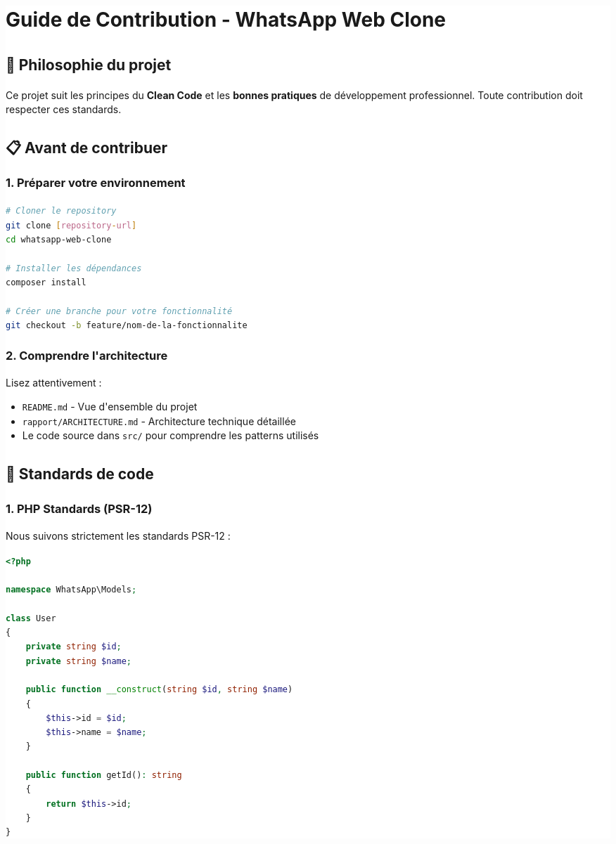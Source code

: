 # Guide de Contribution - WhatsApp Web Clone

## 🎯 Philosophie du projet

Ce projet suit les principes du **Clean Code** et les **bonnes pratiques** de développement professionnel. Toute contribution doit respecter ces standards.

## 📋 Avant de contribuer

### 1. Préparer votre environnement

```bash
# Cloner le repository
git clone [repository-url]
cd whatsapp-web-clone

# Installer les dépendances
composer install

# Créer une branche pour votre fonctionnalité
git checkout -b feature/nom-de-la-fonctionnalite
```

### 2. Comprendre l'architecture

Lisez attentivement :
- `README.md` - Vue d'ensemble du projet
- `rapport/ARCHITECTURE.md` - Architecture technique détaillée
- Le code source dans `src/` pour comprendre les patterns utilisés

## 🧾 Standards de code

### 1. PHP Standards (PSR-12)

Nous suivons strictement les standards PSR-12 :

```php
<?php

namespace WhatsApp\Models;

class User
{
    private string $id;
    private string $name;
    
    public function __construct(string $id, string $name)
    {
        $this->id = $id;
        $this->name = $name;
    }
    
    public function getId(): string
    {
        return $this->id;
    }
}
```
